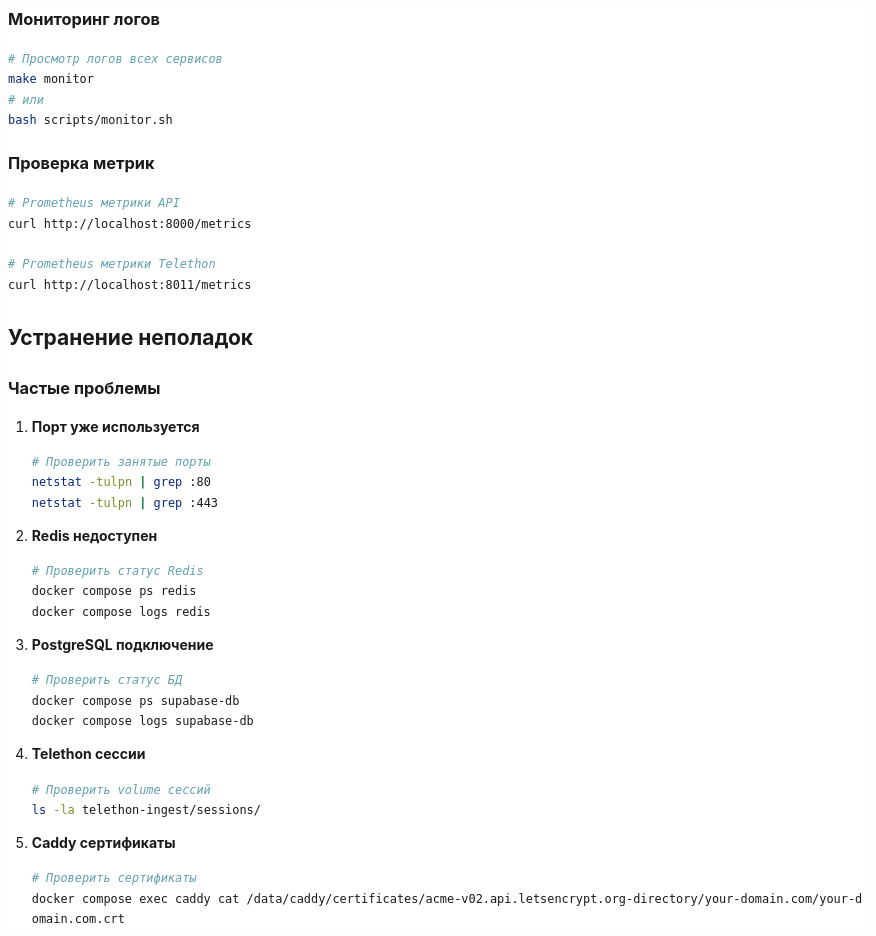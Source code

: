 ### Мониторинг логов
```bash
# Просмотр логов всех сервисов
make monitor
# или
bash scripts/monitor.sh
```

### Проверка метрик
```bash
# Prometheus метрики API
curl http://localhost:8000/metrics

# Prometheus метрики Telethon
curl http://localhost:8011/metrics
```

## Устранение неполадок

### Частые проблемы

1. **Порт уже используется**
   ```bash
   # Проверить занятые порты
   netstat -tulpn | grep :80
   netstat -tulpn | grep :443
   ```

2. **Redis недоступен**
   ```bash
   # Проверить статус Redis
   docker compose ps redis
   docker compose logs redis
   ```

3. **PostgreSQL подключение**
   ```bash
   # Проверить статус БД
   docker compose ps supabase-db
   docker compose logs supabase-db
   ```

4. **Telethon сессии**
   ```bash
   # Проверить volume сессий
   ls -la telethon-ingest/sessions/
   ```

5. **Caddy сертификаты**
   ```bash
   # Проверить сертификаты
   docker compose exec caddy cat /data/caddy/certificates/acme-v02.api.letsencrypt.org-directory/your-domain.com/your-domain.com.crt
   ```
